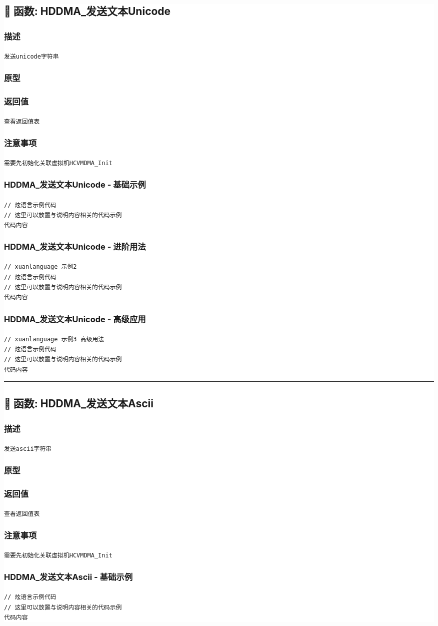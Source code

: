 ## 📌 函数: HDDMA_发送文本Unicode
### 描述
```
发送unicode字符串
```
### 原型
### 返回值
```
查看返回值表
```
### 注意事项
```
需要先初始化关联虚拟机HCVMDMA_Init
```
### HDDMA_发送文本Unicode - 基础示例
```xuan
// 炫语言示例代码
// 这里可以放置与说明内容相关的代码示例
代码内容
```
### HDDMA_发送文本Unicode - 进阶用法
```xuan
// xuanlanguage 示例2
// 炫语言示例代码
// 这里可以放置与说明内容相关的代码示例
代码内容
```
### HDDMA_发送文本Unicode - 高级应用
```xuan
// xuanlanguage 示例3 高级用法
// 炫语言示例代码
// 这里可以放置与说明内容相关的代码示例
代码内容
```

---
## 📌 函数: HDDMA_发送文本Ascii
### 描述
```
发送ascii字符串
```
### 原型
### 返回值
```
查看返回值表
```
### 注意事项
```
需要先初始化关联虚拟机HCVMDMA_Init
```
### HDDMA_发送文本Ascii - 基础示例
```xuan
// 炫语言示例代码
// 这里可以放置与说明内容相关的代码示例
代码内容
```